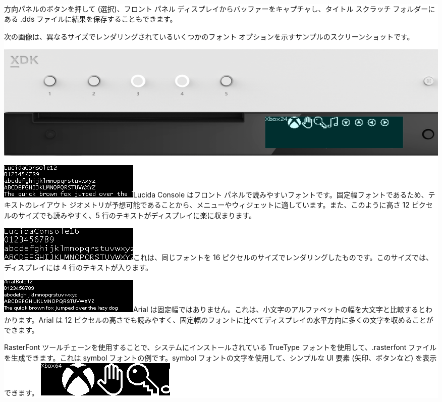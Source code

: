 方向パネルのボタンを押して (選択)、フロント パネル
ディスプレイからバッファーをキャプチャし、タイトル スクラッチ
フォルダーにある .dds ファイルに結果を保存することもできます。

次の画像は、異なるサイズでレンダリングされているいくつかのフォント
オプションを示すサンプルのスクリーンショットです。

![](./media/image3.png)

![](./media/image5.png)Lucida Console はフロント
パネルで読みやすいフォントです。固定幅フォントであるため、テキストのレイアウト
ジオメトリが予想可能であることから、メニューやウィジェットに適しています。また、このように高さ
12 ピクセルのサイズでも読みやすく、5
行のテキストがディスプレイに楽に収まります。

![](./media/image6.png)これは、同じフォントを 16
ピクセルのサイズでレンダリングしたものです。このサイズでは、ディスプレイには
4 行のテキストが入ります。

![](./media/image7.png)Arial
は固定幅ではありません。これは、小文字のアルファベットの幅を大文字と比較するとわかります。Arial
は 12
ピクセルの高さでも読みやすく、固定幅のフォントに比べてディスプレイの水平方向に多くの文字を収めることができます。

RasterFont
ツールチェーンを使用することで、システムにインストールされている
TrueType フォントを使用して、.rasterfont ファイルを生成できます。これは
symbol フォントの例です。symbol フォントの文字を使用して、シンプルな UI
要素 (矢印、ボタンなど) を表示できます。
![](./media/image8.png)
